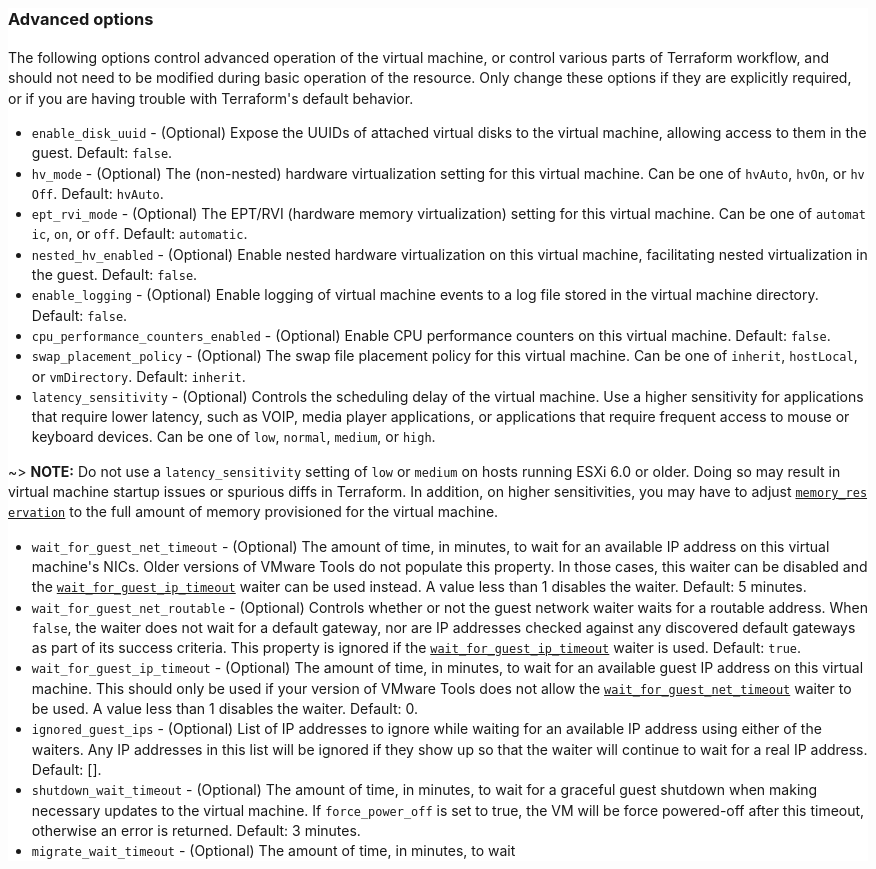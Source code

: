 
### Advanced options

The following options control advanced operation of the virtual machine, or
control various parts of Terraform workflow, and should not need to be modified
during basic operation of the resource. Only change these options if they are
explicitly required, or if you are having trouble with Terraform's default
behavior.

* `enable_disk_uuid` - (Optional) Expose the UUIDs of attached virtual disks to
  the virtual machine, allowing access to them in the guest. Default: `false`.
* `hv_mode` - (Optional) The (non-nested) hardware virtualization setting for
  this virtual machine. Can be one of `hvAuto`, `hvOn`, or `hvOff`. Default:
  `hvAuto`.
* `ept_rvi_mode` - (Optional) The EPT/RVI (hardware memory virtualization)
  setting for this virtual machine. Can be one of `automatic`, `on`, or `off`.
  Default: `automatic`.
* `nested_hv_enabled` - (Optional) Enable nested hardware virtualization on
  this virtual machine, facilitating nested virtualization in the guest.
  Default: `false`.
* `enable_logging` - (Optional) Enable logging of virtual machine events to a
  log file stored in the virtual machine directory. Default: `false`.
* `cpu_performance_counters_enabled` - (Optional) Enable CPU performance
  counters on this virtual machine. Default: `false`.
* `swap_placement_policy` - (Optional) The swap file placement policy for this
  virtual machine. Can be one of `inherit`, `hostLocal`, or `vmDirectory`.
  Default: `inherit`.
* `latency_sensitivity` - (Optional) Controls the scheduling delay of the
  virtual machine. Use a higher sensitivity for applications that require lower
  latency, such as VOIP, media player applications, or applications that
  require frequent access to mouse or keyboard devices. Can be one of `low`,
  `normal`, `medium`, or `high`.

~> **NOTE:** Do not use a `latency_sensitivity` setting of `low` or `medium` on
hosts running ESXi 6.0 or older. Doing so may result in virtual machine startup
issues or spurious diffs in Terraform. In addition, on higher sensitivities,
you may have to adjust [`memory_reservation`](#memory_reservation) to the full
amount of memory provisioned for the virtual machine.

* `wait_for_guest_net_timeout` - (Optional) The amount of time, in minutes, to
  wait for an available IP address on this virtual machine's NICs. Older
  versions of VMware Tools do not populate this property. In those cases, this
  waiter can be disabled and the
  [`wait_for_guest_ip_timeout`](#wait_for_guest_ip_timeout) waiter can be used
  instead. A value less than 1 disables the waiter. Default: 5 minutes.
* `wait_for_guest_net_routable` - (Optional) Controls whether or not the guest
  network waiter waits for a routable address. When `false`, the waiter does
  not wait for a default gateway, nor are IP addresses checked against any
  discovered default gateways as part of its success criteria. This property is
  ignored if the [`wait_for_guest_ip_timeout`](#wait_for_guest_ip_timeout)
  waiter is used. Default: `true`.
* `wait_for_guest_ip_timeout` - (Optional) The amount of time, in minutes, to
  wait for an available guest IP address on this virtual machine. This should
  only be used if your version of VMware Tools does not allow the
  [`wait_for_guest_net_timeout`](#wait_for_guest_net_timeout) waiter to be
  used. A value less than 1 disables the waiter. Default: 0.
* `ignored_guest_ips` - (Optional) List of IP addresses to ignore while waiting
  for an available IP address using either of the waiters. Any IP addresses in
  this list will be ignored if they show up so that the waiter will continue to
  wait for a real IP address. Default: [].
* `shutdown_wait_timeout` - (Optional) The amount of time, in minutes, to wait
  for a graceful guest shutdown when making necessary updates to the virtual
  machine. If `force_power_off` is set to true, the VM will be force powered-off
  after this timeout, otherwise an error is returned. Default: 3 minutes.
* `migrate_wait_timeout` - (Optional) The amount of time, in minutes, to wait